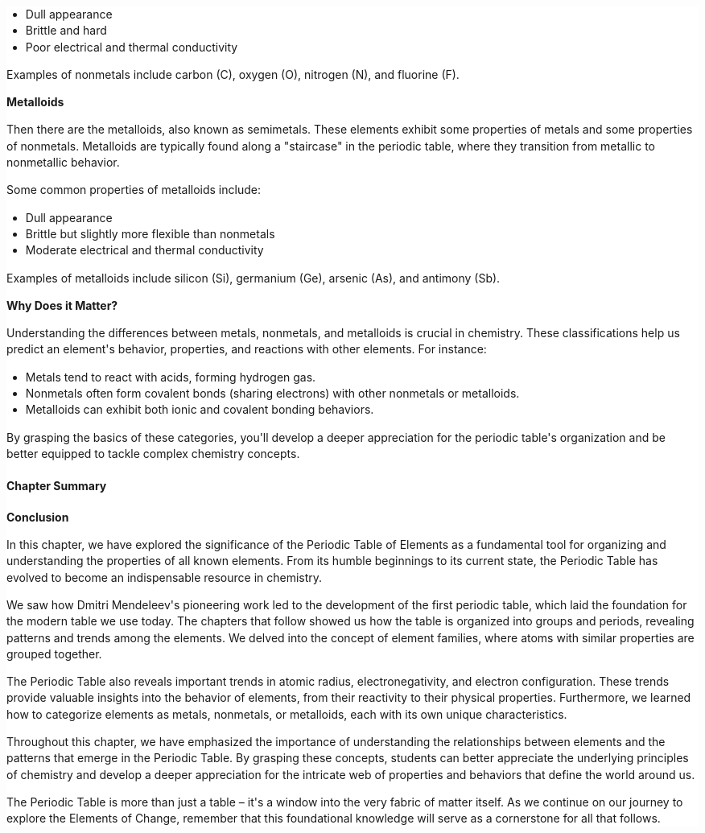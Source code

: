 * Dull appearance
* Brittle and hard
* Poor electrical and thermal conductivity

Examples of nonmetals include carbon (C), oxygen (O), nitrogen (N), and fluorine (F).

**Metalloids**

Then there are the metalloids, also known as semimetals. These elements exhibit some properties of metals and some properties of nonmetals. Metalloids are typically found along a "staircase" in the periodic table, where they transition from metallic to nonmetallic behavior.

Some common properties of metalloids include:

* Dull appearance
* Brittle but slightly more flexible than nonmetals
* Moderate electrical and thermal conductivity

Examples of metalloids include silicon (Si), germanium (Ge), arsenic (As), and antimony (Sb).

**Why Does it Matter?**

Understanding the differences between metals, nonmetals, and metalloids is crucial in chemistry. These classifications help us predict an element's behavior, properties, and reactions with other elements. For instance:

* Metals tend to react with acids, forming hydrogen gas.
* Nonmetals often form covalent bonds (sharing electrons) with other nonmetals or metalloids.
* Metalloids can exhibit both ionic and covalent bonding behaviors.

By grasping the basics of these categories, you'll develop a deeper appreciation for the periodic table's organization and be better equipped to tackle complex chemistry concepts.

#### Chapter Summary
**Conclusion**

In this chapter, we have explored the significance of the Periodic Table of Elements as a fundamental tool for organizing and understanding the properties of all known elements. From its humble beginnings to its current state, the Periodic Table has evolved to become an indispensable resource in chemistry.

We saw how Dmitri Mendeleev's pioneering work led to the development of the first periodic table, which laid the foundation for the modern table we use today. The chapters that follow showed us how the table is organized into groups and periods, revealing patterns and trends among the elements. We delved into the concept of element families, where atoms with similar properties are grouped together.

The Periodic Table also reveals important trends in atomic radius, electronegativity, and electron configuration. These trends provide valuable insights into the behavior of elements, from their reactivity to their physical properties. Furthermore, we learned how to categorize elements as metals, nonmetals, or metalloids, each with its own unique characteristics.

Throughout this chapter, we have emphasized the importance of understanding the relationships between elements and the patterns that emerge in the Periodic Table. By grasping these concepts, students can better appreciate the underlying principles of chemistry and develop a deeper appreciation for the intricate web of properties and behaviors that define the world around us.

The Periodic Table is more than just a table – it's a window into the very fabric of matter itself. As we continue on our journey to explore the Elements of Change, remember that this foundational knowledge will serve as a cornerstone for all that follows.

